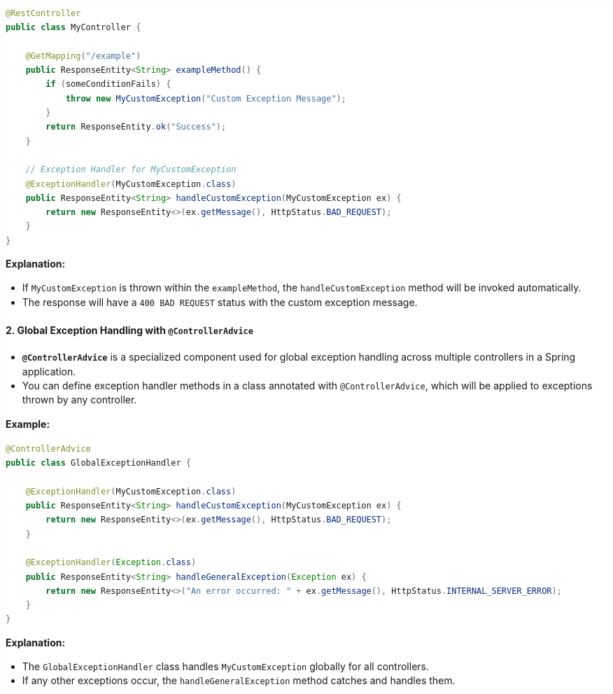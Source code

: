 ```java
@RestController
public class MyController {

    @GetMapping("/example")
    public ResponseEntity<String> exampleMethod() {
        if (someConditionFails) {
            throw new MyCustomException("Custom Exception Message");
        }
        return ResponseEntity.ok("Success");
    }

    // Exception Handler for MyCustomException
    @ExceptionHandler(MyCustomException.class)
    public ResponseEntity<String> handleCustomException(MyCustomException ex) {
        return new ResponseEntity<>(ex.getMessage(), HttpStatus.BAD_REQUEST);
    }
}
```

**Explanation:**
- If `MyCustomException` is thrown within the `exampleMethod`, the `handleCustomException` method will be invoked automatically.
- The response will have a `400 BAD REQUEST` status with the custom exception message.

#### **2. Global Exception Handling with `@ControllerAdvice`**

- **`@ControllerAdvice`** is a specialized component used for global exception handling across multiple controllers in a Spring application.
- You can define exception handler methods in a class annotated with `@ControllerAdvice`, which will be applied to exceptions thrown by any controller.

**Example:**

```java
@ControllerAdvice
public class GlobalExceptionHandler {

    @ExceptionHandler(MyCustomException.class)
    public ResponseEntity<String> handleCustomException(MyCustomException ex) {
        return new ResponseEntity<>(ex.getMessage(), HttpStatus.BAD_REQUEST);
    }

    @ExceptionHandler(Exception.class)
    public ResponseEntity<String> handleGeneralException(Exception ex) {
        return new ResponseEntity<>("An error occurred: " + ex.getMessage(), HttpStatus.INTERNAL_SERVER_ERROR);
    }
}
```

**Explanation:**
- The `GlobalExceptionHandler` class handles `MyCustomException` globally for all controllers.
- If any other exceptions occur, the `handleGeneralException` method catches and handles them.
